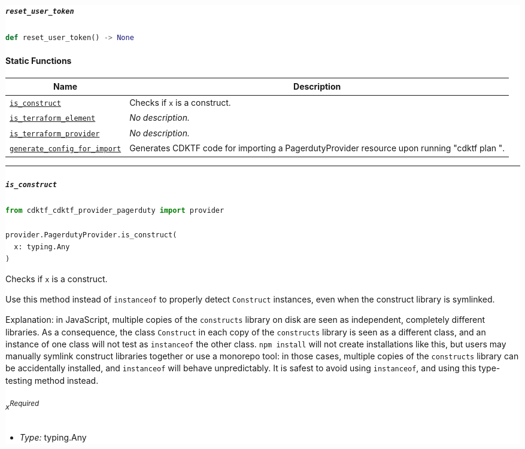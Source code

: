 ##### `reset_user_token` <a name="reset_user_token" id="@cdktf/provider-pagerduty.provider.PagerdutyProvider.resetUserToken"></a>

```python
def reset_user_token() -> None
```

#### Static Functions <a name="Static Functions" id="Static Functions"></a>

| **Name** | **Description** |
| --- | --- |
| <code><a href="#@cdktf/provider-pagerduty.provider.PagerdutyProvider.isConstruct">is_construct</a></code> | Checks if `x` is a construct. |
| <code><a href="#@cdktf/provider-pagerduty.provider.PagerdutyProvider.isTerraformElement">is_terraform_element</a></code> | *No description.* |
| <code><a href="#@cdktf/provider-pagerduty.provider.PagerdutyProvider.isTerraformProvider">is_terraform_provider</a></code> | *No description.* |
| <code><a href="#@cdktf/provider-pagerduty.provider.PagerdutyProvider.generateConfigForImport">generate_config_for_import</a></code> | Generates CDKTF code for importing a PagerdutyProvider resource upon running "cdktf plan <stack-name>". |

---

##### `is_construct` <a name="is_construct" id="@cdktf/provider-pagerduty.provider.PagerdutyProvider.isConstruct"></a>

```python
from cdktf_cdktf_provider_pagerduty import provider

provider.PagerdutyProvider.is_construct(
  x: typing.Any
)
```

Checks if `x` is a construct.

Use this method instead of `instanceof` to properly detect `Construct`
instances, even when the construct library is symlinked.

Explanation: in JavaScript, multiple copies of the `constructs` library on
disk are seen as independent, completely different libraries. As a
consequence, the class `Construct` in each copy of the `constructs` library
is seen as a different class, and an instance of one class will not test as
`instanceof` the other class. `npm install` will not create installations
like this, but users may manually symlink construct libraries together or
use a monorepo tool: in those cases, multiple copies of the `constructs`
library can be accidentally installed, and `instanceof` will behave
unpredictably. It is safest to avoid using `instanceof`, and using
this type-testing method instead.

###### `x`<sup>Required</sup> <a name="x" id="@cdktf/provider-pagerduty.provider.PagerdutyProvider.isConstruct.parameter.x"></a>

- *Type:* typing.Any
